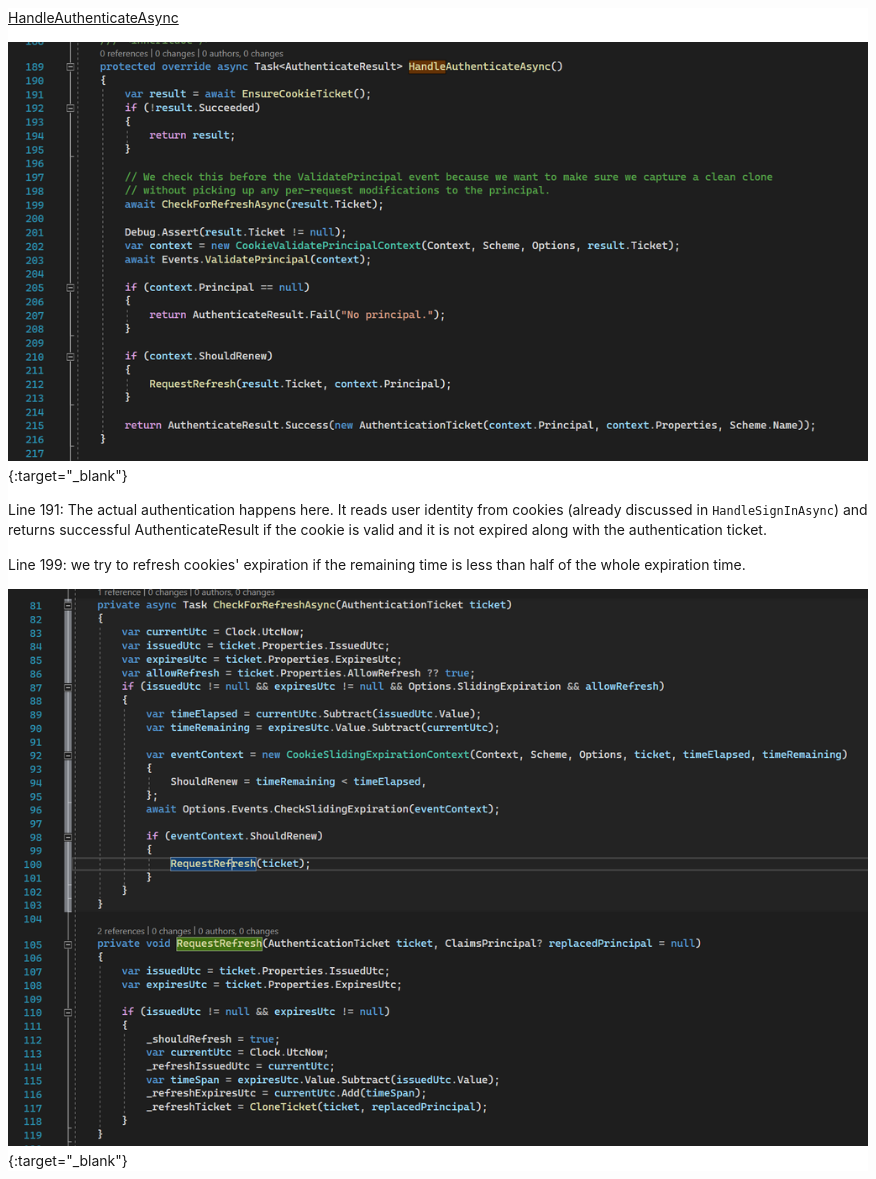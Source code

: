 [HandleAuthenticateAsync](https://github.com/dotnet/aspnetcore/blob/main/src/Security/Authentication/Cookies/src/CookieAuthenticationHandler.cs#L280)

[![alt_text](/assets/2023-01-09-dot-net-auth-internals-pt2-cookies/image14.png "image_tooltip")](/assets/2023-01-09-dot-net-auth-internals-pt2-cookies/image14.png "image_tooltip"){:target="_blank"}

Line 191: The actual authentication happens here. It reads user identity from cookies (already discussed in `HandleSignInAsync`) and returns successful AuthenticateResult if the cookie is valid and it is not expired along with the authentication ticket.

Line 199: we try to refresh cookies' expiration if the remaining time is less than half of the whole expiration time.

[![alt_text](/assets/2023-01-09-dot-net-auth-internals-pt2-cookies/image19.png "image_tooltip")](/assets/2023-01-09-dot-net-auth-internals-pt2-cookies/image19.png "image_tooltip"){:target="_blank"}
